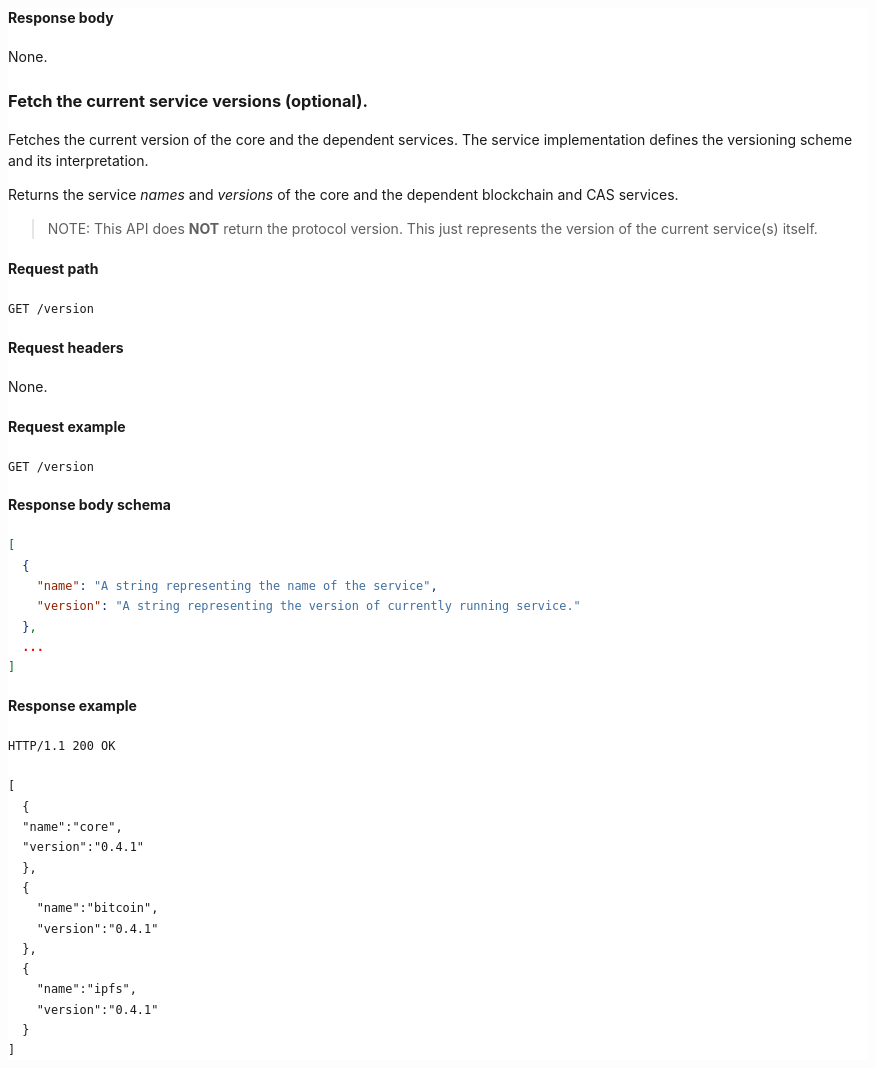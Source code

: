 #### Response body
None.



### Fetch the current service versions (optional).
Fetches the current version of the core and the dependent services. The service implementation defines the versioning scheme and its interpretation.

Returns the service _names_ and _versions_ of the core and the dependent blockchain and CAS services.

> NOTE: This API does **NOT** return the protocol version. This just represents the version of the current service(s) itself.

#### Request path
```
GET /version
```

#### Request headers
None.

#### Request example
```
GET /version
```

#### Response body schema
```json
[
  {
    "name": "A string representing the name of the service",
    "version": "A string representing the version of currently running service."
  },
  ...
]
```

#### Response example
```http
HTTP/1.1 200 OK

[
  {
  "name":"core",
  "version":"0.4.1"
  },
  {
    "name":"bitcoin",
    "version":"0.4.1"
  },
  {
    "name":"ipfs",
    "version":"0.4.1"
  }
]
```
